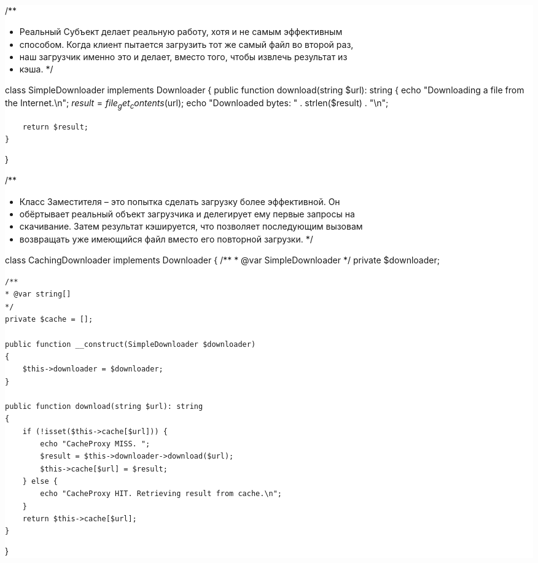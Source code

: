 /**
* Реальный Субъект делает реальную работу, хотя и не самым эффективным
* способом. Когда клиент пытается загрузить тот же самый файл во второй раз,
* наш загрузчик именно это и делает, вместо того, чтобы извлечь результат из
* кэша.
*/

class SimpleDownloader implements Downloader
{
    public function download(string $url): string
    {
        echo "Downloading a file from the Internet.\n";
        $result = file_get_contents($url);
        echo "Downloaded bytes: " . strlen($result) . "\n";

        return $result;
    }
}

/**
* Класс Заместителя – это попытка сделать загрузку более эффективной. Он
* обёртывает реальный объект загрузчика и делегирует ему первые запросы на
* скачивание. Затем результат кэшируется, что позволяет последующим вызовам
* возвращать уже имеющийся файл вместо его повторной загрузки.
*/

class CachingDownloader implements Downloader
{
    /**
    * @var SimpleDownloader
    */
    private $downloader;

    /**
    * @var string[]
    */
    private $cache = [];

    public function __construct(SimpleDownloader $downloader)
    {
        $this->downloader = $downloader;
    }

    public function download(string $url): string
    {
        if (!isset($this->cache[$url])) {
            echo "CacheProxy MISS. ";
            $result = $this->downloader->download($url);
            $this->cache[$url] = $result;
        } else {
            echo "CacheProxy HIT. Retrieving result from cache.\n";
        }
        return $this->cache[$url];
    }
}
